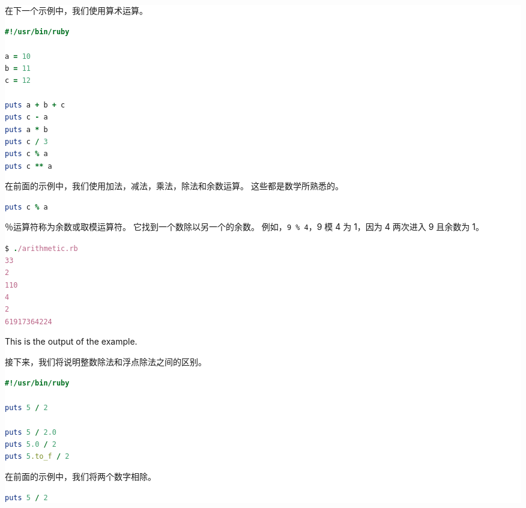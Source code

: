 在下一个示例中，我们使用算术运算。

```ruby
#!/usr/bin/ruby

a = 10
b = 11
c = 12

puts a + b + c
puts c - a
puts a * b
puts c / 3
puts c % a
puts c ** a

```

在前面的示例中，我们使用加法，减法，乘法，除法和余数运算。 这些都是数学所熟悉的。

```ruby
puts c % a

```

％运算符称为余数或取模运算符。 它找到一个数除以另一个的余数。 例如，`9 % 4`，9 模 4 为 1，因为 4 两次进入 9 且余数为 1。

```ruby
$ ./arithmetic.rb
33
2
110
4
2
61917364224

```

This is the output of the example.

接下来，我们将说明整数除法和浮点除法之间的区别。

```ruby
#!/usr/bin/ruby

puts 5 / 2

puts 5 / 2.0
puts 5.0 / 2
puts 5.to_f / 2

```

在前面的示例中，我们将两个数字相除。

```ruby
puts 5 / 2

```
